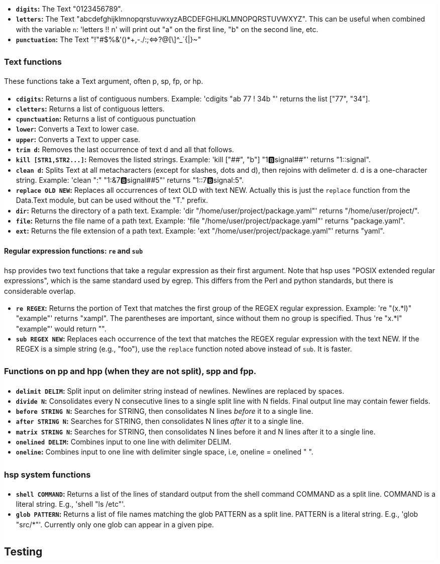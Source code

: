   * **`digits`:**  The Text "0123456789".
  * **`letters`:** The Text "abcdefghijklmnopqrstuvwxyzABCDEFGHIJKLMNOPQRSTUVWXYZ".  This can be useful when combined with the variable `n`: 'letters !! n' will print out "a" on the first line, "b" on the second line, etc.
  * **`punctuation`:**  The Text "!\"#$%&'()*+,-./:;<=>?@[\\]^_`{|}~"
### Text functions
These functions take a Text argument, often p, sp, fp, or hp.  
  * **`cdigits`:**  Returns a list of contiguous numbers.  Example: 'cdigits "ab 77 ! 34b "' returns the list ["77", "34"].
  * **`cletters`:**  Returns a list of contiguous letters.
  * **`cpunctuation`:**  Returns a list of contiguous punctuation
  * **`lower`:**  Converts a Text to lower case.
  * **`upper`:**  Converts a Text to upper case.
  * **`trim d`:**  Removes the last occurrence of text d and all that follows.
  * **`kill [STR1,STR2...]`:**  Removes the listed strings.  Example: 'kill ["##", "b"] "1:b:signal##"' returns "1::signal".
  * **`clean d`:**  Splits Text at all metacharacters (except for slashes, dots and d), then rejoins with delimeter d.  d is a one-character string. Example: 'clean ":" "1:&7:b:signal##5"' returns "1::7:b:signal:5".
  * **`replace OLD NEW`:** Replaces all occurrences of text OLD with text NEW.  Actually this is just the `replace` function from the Data.Text module, but can be used without the "T." prefix.
  * **`dir`:**  Returns the directory of a path text.  Example: 'dir "/home/user/project/package.yaml"' returns "/home/user/project/".
  * **`file`:**  Returns the file name of a path text.  Example: 'file "/home/user/project/package.yaml"' returns "package.yaml".
  * **`ext`:**  Returns the file extension of a path text.  Example: 'ext "/home/user/project/package.yaml"' returns "yaml".
#### Regular expression functions: `re` and `sub`
hsp provides two text functions that take a regular expression as their first argument. Note that hsp uses "POSIX extended regular expressions", which is the same standard used by egrep. This differs from the Perl and python standards, but there is considerable overlap.
  * **`re REGEX`:**  Returns the portion of Text that matches the first group of the REGEX regular expression.  Example: 're "(x.\*l)" "example"' returns "xampl".  The parentheses are important, since without them no group is specified.  Thus 're "x.\*l" "example"' would return "".
  * **`sub REGEX NEW`:** Replaces each occurrence of the text that matches the REGEX regular expression with the text NEW.  If the REGEX is a simple string (e.g., "foo"), use the `replace` function noted above instead of `sub`.  It is faster.
### Functions on pp and hpp (when they are not split), spp and fpp.
  * **`delimit DELIM`:**  Split input on delimiter string instead of newlines.  Newlines are replaced by spaces.
  * **`divide N`:**  Consolidates every N consecutive lines to a single split line with N fields.  Final output line may contain fewer fields.  
  * **`before STRING N`:**  Searches for STRING, then consolidates N lines *before* it to a single line. 
  * **`after STRING N`:**  Searches for STRING, then consolidates N lines *after* it to a single line.
  * **`matrix STRING N`:**  Searches for STRING, then consolidates N lines before it and N lines after it to a single line.
  * **`onelined DELIM`:**  Combines input to one line with delimiter DELIM.
  * **`oneline`:**  Combines input to one line with delimiter single space, i.e, oneline = onelined " ".
### hsp system functions
  * **`shell COMMAND`:** Returns a list of the lines of standard output from the shell command COMMAND as a split line.  COMMAND is a literal string.  E.g., 'shell "ls /etc"'.
  * **`glob PATTERN`:**  Returns a list of file names matching the glob PATTERN as a split line.  PATTERN is a literal string.  E.g., 'glob "src/*"'. Currently only one glob can appear in a given pipe.
## Testing